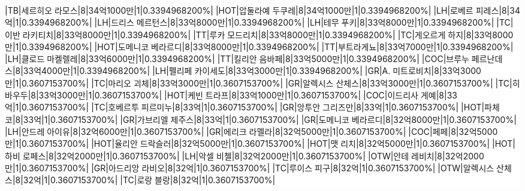 |TB|세르히오 라모스|8|34억1000만|1|0.3394968200%|
|HOT|압둘라예 두쿠레|8|34억1000만|1|0.3394968200%|
|LH|로베르 피레스|8|34억|1|0.3394968200%|
|LH|드리스 메르턴스|8|33억8000만|1|0.3394968200%|
|LH|테무 푸키|8|33억8000만|1|0.3394968200%|
|TC|이반 라키티치|8|33억8000만|1|0.3394968200%|
|TT|루카 모드리치|8|33억8000만|1|0.3394968200%|
|TC|게오르게 하지|8|33억8000만|1|0.3394968200%|
|HOT|도메니코 베라르디|8|33억8000만|1|0.3394968200%|
|TT|부트라게뇨|8|33억7000만|1|0.3394968200%|
|LH|클로드 마켈렐레|8|33억6000만|1|0.3394968200%|
|TT|킬리안 음바페|8|33억5000만|1|0.3394968200%|
|COC|브루누 페르난데스|8|33억4000만|1|0.3394968200%|
|LH|펠리페 카이세도|8|33억3000만|1|0.3394968200%|
|GR|A. 미트로비치|8|33억3000만|1|0.3607153700%|
|TC|마리오 괴체|8|33억3000만|1|0.3607153700%|
|GR|알렉시스 산체스|8|33억3000만|1|0.3607153700%|
|TC|히바우두|8|33억3000만|1|0.3607153700%|
|HOT|케빈 트라프|8|33억1000만|1|0.3607153700%|
|COC|이드리사 게예|8|33억|1|0.3607153700%|
|TC|호베르투 피르미누|8|33억|1|0.3607153700%|
|GR|앙투안 그리즈만|8|33억|1|0.3607153700%|
|HOT|파체코|8|33억|1|0.3607153700%|
|GR|가브리엘 제주스|8|33억|1|0.3607153700%|
|GR|도메니코 베라르디|8|32억8000만|1|0.3607153700%|
|LH|안드레 아이유|8|32억6000만|1|0.3607153700%|
|GR|에리크 라멜라|8|32억5000만|1|0.3607153700%|
|COC|페페|8|32억5000만|1|0.3607153700%|
|HOT|율리안 드락슬러|8|32억5000만|1|0.3607153700%|
|HOT|맷 리치|8|32억5000만|1|0.3607153700%|
|HOT|하비 로페스|8|32억2000만|1|0.3607153700%|
|LH|악셀 비첼|8|32억2000만|1|0.3607153700%|
|OTW|안테 레비치|8|32억2000만|1|0.3607153700%|
|GR|아드리앙 라비오|8|32억|1|0.3607153700%|
|TC|루이스 피구|8|32억|1|0.3607153700%|
|OTW|알렉시스 산체스|8|32억|1|0.3607153700%|
|TC|로랑 블랑|8|32억|1|0.3607153700%|